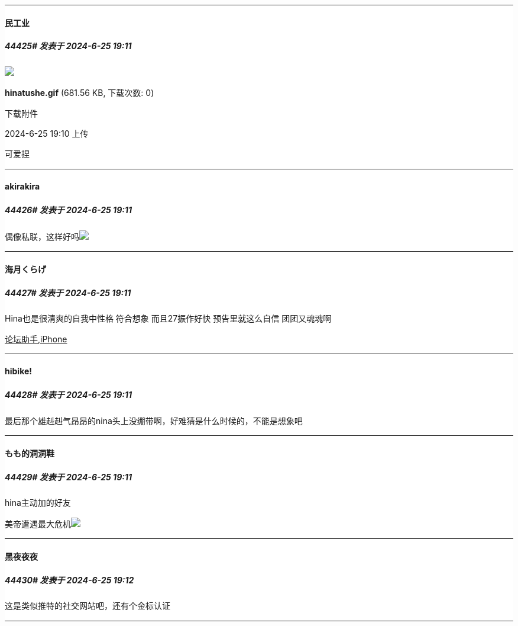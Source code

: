 *****

####  民工业  
##### 44425#       发表于 2024-6-25 19:11

<img src="https://img.saraba1st.com/forum/202406/25/191056tuunxtt7utrkxwo7.gif" referrerpolicy="no-referrer">

<strong>hinatushe.gif</strong> (681.56 KB, 下载次数: 0)

下载附件

2024-6-25 19:10 上传

可爱捏

*****

####  akirakira  
##### 44426#       发表于 2024-6-25 19:11

偶像私联，这样好吗<img src="https://static.saraba1st.com/image/smiley/face2017/169.gif" referrerpolicy="no-referrer">

*****

####  海月くらげ  
##### 44427#       发表于 2024-6-25 19:11

Hina也是很清爽的自我中性格 符合想象 而且27振作好快 预告里就这么自信 团团又魂魂啊

[论坛助手,iPhone](https://bbs.saraba1st.com/2b/forum.php?mod=viewthread&amp;tid=2029836)

*****

####  hibike!  
##### 44428#       发表于 2024-6-25 19:11

最后那个雄赳赳气昂昂的nina头上没绷带啊，好难猜是什么时候的，不能是想象吧

*****

####  もも的洞洞鞋  
##### 44429#       发表于 2024-6-25 19:11

hina主动加的好友

美帝遭遇最大危机<img src="https://static.saraba1st.com/image/smiley/face2017/067.png" referrerpolicy="no-referrer">

*****

####  黑夜夜夜  
##### 44430#       发表于 2024-6-25 19:12

这是类似推特的社交网站吧，还有个金标认证

*****
